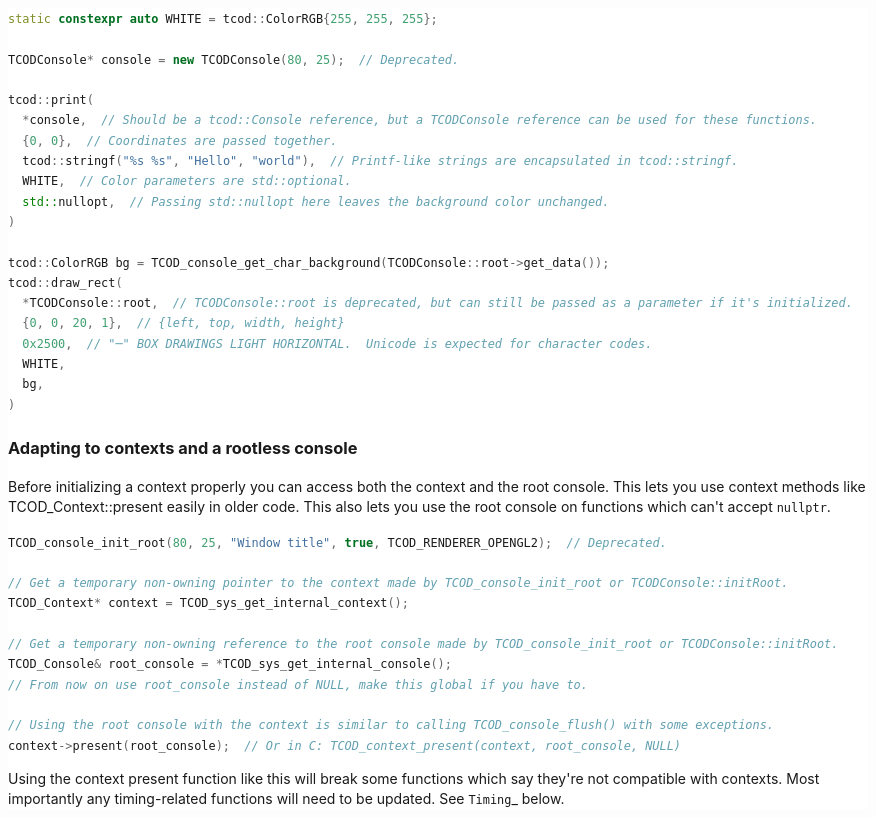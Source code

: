 ```cpp
static constexpr auto WHITE = tcod::ColorRGB{255, 255, 255};

TCODConsole* console = new TCODConsole(80, 25);  // Deprecated.

tcod::print(
  *console,  // Should be a tcod::Console reference, but a TCODConsole reference can be used for these functions.
  {0, 0},  // Coordinates are passed together.
  tcod::stringf("%s %s", "Hello", "world"),  // Printf-like strings are encapsulated in tcod::stringf.
  WHITE,  // Color parameters are std::optional.
  std::nullopt,  // Passing std::nullopt here leaves the background color unchanged.
)

tcod::ColorRGB bg = TCOD_console_get_char_background(TCODConsole::root->get_data());
tcod::draw_rect(
  *TCODConsole::root,  // TCODConsole::root is deprecated, but can still be passed as a parameter if it's initialized.
  {0, 0, 20, 1},  // {left, top, width, height}
  0x2500,  // "─" BOX DRAWINGS LIGHT HORIZONTAL.  Unicode is expected for character codes.
  WHITE,
  bg,
)
```

### Adapting to contexts and a rootless console

Before initializing a context properly you can access both the context and the root console.
This lets you use context methods like TCOD_Context::present easily in older code.
This also lets you use the root console on functions which can't accept `nullptr`.

```cpp
TCOD_console_init_root(80, 25, "Window title", true, TCOD_RENDERER_OPENGL2);  // Deprecated.

// Get a temporary non-owning pointer to the context made by TCOD_console_init_root or TCODConsole::initRoot.
TCOD_Context* context = TCOD_sys_get_internal_context();

// Get a temporary non-owning reference to the root console made by TCOD_console_init_root or TCODConsole::initRoot.
TCOD_Console& root_console = *TCOD_sys_get_internal_console();
// From now on use root_console instead of NULL, make this global if you have to.

// Using the root console with the context is similar to calling TCOD_console_flush() with some exceptions.
context->present(root_console);  // Or in C: TCOD_context_present(context, root_console, NULL)
```

Using the context present function like this will break some functions which say they're not compatible with contexts.
Most importantly any timing-related functions will need to be updated.  See `Timing`_ below.
